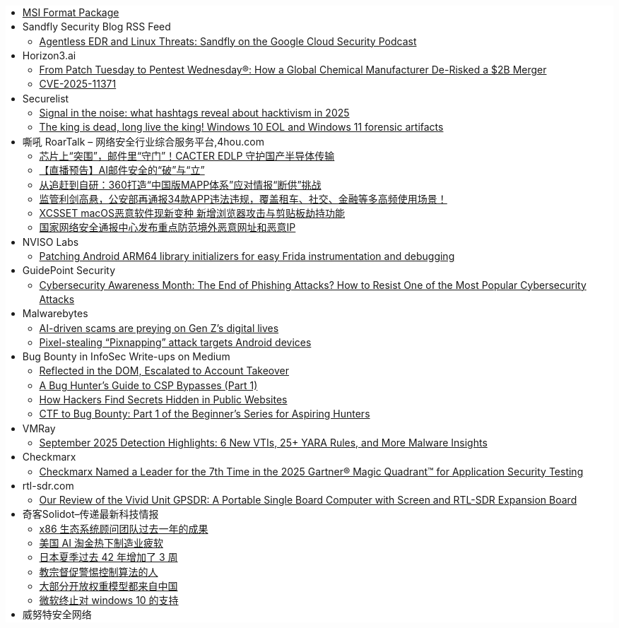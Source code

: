   - [MSI Format Package](https://blog.cerbero.io/msi-format-package/)
- Sandfly Security Blog RSS Feed
  - [Agentless EDR and Linux Threats: Sandfly on the Google Cloud Security Podcast](https://sandflysecurity.com/blog/agentless-edr-and-linux-threats-sandfly-on-the-google-cloud-security-podcast)
- Horizon3.ai
  - [From Patch Tuesday to Pentest Wednesday®: How a Global Chemical Manufacturer De-Risked a $2B Merger](https://horizon3.ai/intelligence/blogs/from-patch-tuesday-to-pentest-wednesday-how-a-global-chemical-manufacturer-de-risked-a-2b-merger/)
  - [CVE-2025-11371](https://horizon3.ai/attack-research/vulnerabilities/cve-2025-11371/)
- Securelist
  - [Signal in the noise: what hashtags reveal about hacktivism in 2025](https://securelist.com/dfi-meta-hacktivist-report/117708/)
  - [The king is dead, long live the king! Windows 10 EOL and Windows 11 forensic artifacts](https://securelist.com/forensic-artifacts-in-windows-11/117680/)
- 嘶吼 RoarTalk – 网络安全行业综合服务平台,4hou.com
  - [芯片上“突围”，邮件里“守门”！CACTER EDLP 守护国产半导体传输](https://www.4hou.com/posts/GAly)
  - [【直播预告】AI邮件安全的“破”与“立”](https://www.4hou.com/posts/MXpQ)
  - [从追赶到自研：360打造“中国版MAPP体系”应对情报“断供”挑战](https://www.4hou.com/posts/KGnr)
  - [监管利剑高悬，公安部再通报34款APP违法违规，覆盖租车、社交、金融等多高频使用场景！](https://www.4hou.com/posts/DxgB)
  - [XCSSET macOS恶意软件现新变种 新增浏览器攻击与剪贴板劫持功能](https://www.4hou.com/posts/7MGw)
  - [国家网络安全通报中心发布重点防范境外恶意网址和恶意IP](https://www.4hou.com/posts/EyjN)
- NVISO Labs
  - [Patching Android ARM64 library initializers for easy Frida instrumentation and debugging](https://blog.nviso.eu/2025/10/14/patching-android-arm64-library-initializers-for-easy-frida-instrumentation-and-debugging/)
- GuidePoint Security
  - [Cybersecurity Awareness Month: The End of Phishing Attacks? How to Resist One of the Most Popular Cybersecurity Attacks](https://www.guidepointsecurity.com/blog/guidepoint-cam-end-of-phishing/)
- Malwarebytes
  - [AI-driven scams are preying on Gen Z’s digital lives​](https://www.malwarebytes.com/blog/news/2025/10/ai-driven-scams-are-preying-on-gen-zs-digital-lives)
  - [Pixel-stealing “Pixnapping” attack targets Android devices](https://www.malwarebytes.com/blog/news/2025/10/pixel-stealing-pixnapping-attack-targets-android-devices)
- Bug Bounty in InfoSec Write-ups on Medium
  - [Reflected in the DOM, Escalated to Account Takeover](https://infosecwriteups.com/reflected-in-the-dom-escalated-to-account-takeover-a378659779c0?source=rss----7b722bfd1b8d--bug_bounty)
  - [A Bug Hunter’s Guide to CSP Bypasses (Part 1)](https://infosecwriteups.com/a-bug-hunters-guide-to-csp-bypasses-part-1-69b606fd2699?source=rss----7b722bfd1b8d--bug_bounty)
  - [How Hackers Find Secrets Hidden in Public Websites](https://infosecwriteups.com/how-hackers-find-secrets-hidden-in-public-websites-513756e90d0f?source=rss----7b722bfd1b8d--bug_bounty)
  - [CTF to Bug Bounty: Part 1 of the Beginner’s Series for Aspiring Hunters](https://infosecwriteups.com/ctf-to-bug-bounty-part-1-of-the-beginners-series-for-aspiring-hunters-5ac37af302c4?source=rss----7b722bfd1b8d--bug_bounty)
- VMRay
  - [September 2025 Detection Highlights: 6 New VTIs, 25+ YARA Rules, and More Malware Insights](https://www.vmray.com/september-2025-detection-highlights-6-new-vtis-25-yara-rules-and-more-malware-insights/)
- Checkmarx
  - [Checkmarx Named a Leader for the 7th Time in the 2025 Gartner® Magic Quadrant™ for Application Security Testing](https://checkmarx.com/blog/checkmarx-named-a-leader-for-the-7th-time-in-the-2025-gartner-magic-quadrant-for-application-security-testing/)
- rtl-sdr.com
  - [Our Review of the Vivid Unit GPSDR: A Portable Single Board Computer with Screen and RTL-SDR Expansion Board](https://www.rtl-sdr.com/our-review-of-the-vivid-unit-gpsdr-a-portable-single-board-computer-with-screen-and-rtl-sdr-expansion-board/)
- 奇客Solidot–传递最新科技情报
  - [x86 生态系统顾问团队过去一年的成果](https://www.solidot.org/story?sid=82544)
  - [美国 AI 淘金热下制造业疲软](https://www.solidot.org/story?sid=82543)
  - [日本夏季过去 42 年增加了 3 周](https://www.solidot.org/story?sid=82542)
  - [教宗督促警惕控制算法的人](https://www.solidot.org/story?sid=82541)
  - [大部分开放权重模型都来自中国](https://www.solidot.org/story?sid=82540)
  - [微软终止对 windows 10 的支持](https://www.solidot.org/story?sid=82539)
- 威努特安全网络
